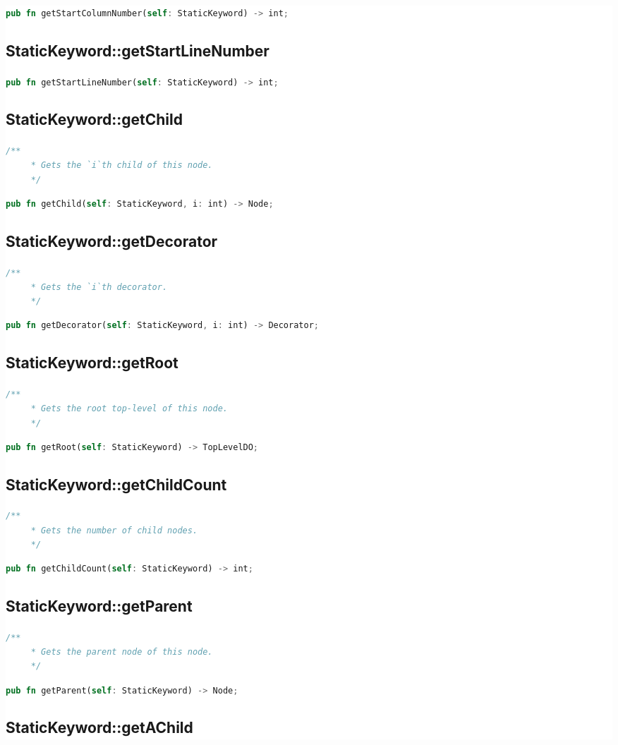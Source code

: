 ```rust
pub fn getStartColumnNumber(self: StaticKeyword) -> int;
```
## StaticKeyword::getStartLineNumber

```rust
pub fn getStartLineNumber(self: StaticKeyword) -> int;
```
## StaticKeyword::getChild

```rust
/**
     * Gets the `i`th child of this node.
     */
```
```rust
pub fn getChild(self: StaticKeyword, i: int) -> Node;
```
## StaticKeyword::getDecorator

```rust
/**
     * Gets the `i`th decorator.
     */
```
```rust
pub fn getDecorator(self: StaticKeyword, i: int) -> Decorator;
```
## StaticKeyword::getRoot

```rust
/**
     * Gets the root top-level of this node. 
     */
```
```rust
pub fn getRoot(self: StaticKeyword) -> TopLevelDO;
```
## StaticKeyword::getChildCount

```rust
/**
     * Gets the number of child nodes.
     */
```
```rust
pub fn getChildCount(self: StaticKeyword) -> int;
```
## StaticKeyword::getParent

```rust
/**
     * Gets the parent node of this node.
     */
```
```rust
pub fn getParent(self: StaticKeyword) -> Node;
```
## StaticKeyword::getAChild
